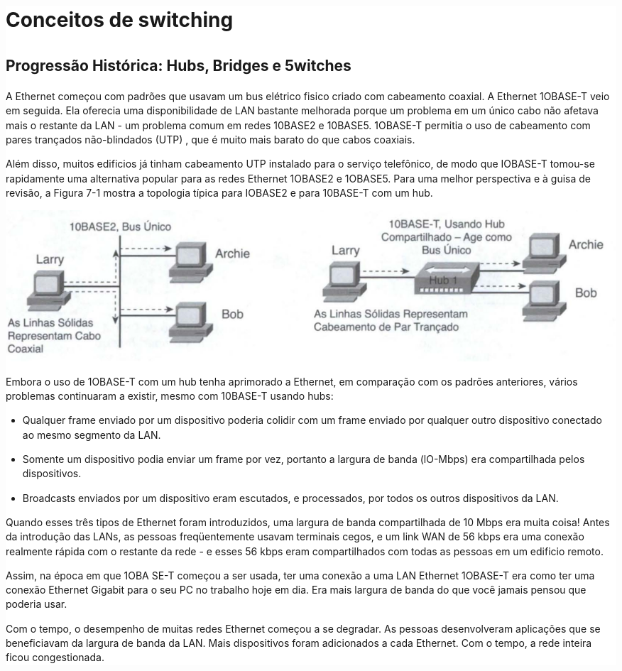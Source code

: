 # Conceitos de switching

## Progressão Histórica: Hubs, Bridges e 5witches

A Ethernet começou com padrões que usavam um bus elétrico fisico criado com
cabeamento coaxial. A Ethernet 1OBASE-T veio em seguida. Ela oferecia uma disponibilidade de LAN bastante melhorada porque um problema em um único cabo não afetava mais o restante da LAN - um problema comum em redes 10BASE2 e 10BASE5. 1OBASE-T permitia o uso de cabeamento com pares trançados não-blindados (UTP) , que é muito mais barato do que cabos coaxiais. 

Além disso, muitos edificios já tinham cabeamento UTP instalado para o serviço telefônico, de modo que IOBASE-T tomou-se rapidamente uma alternativa popular para as redes Ethernet 1OBASE2 e 1OBASE5. Para uma melhor perspectiva e à guisa de revisão, a Figura 7-1 mostra a topologia típica para IOBASE2 e para 10BASE-T com um hub.

![Topologias Físicas 1OBASE2 e 1OBASE-T (com um Hub)](resources/img/topologias-com-hub.png)

Embora o uso de 1OBASE-T com um hub tenha aprimorado a Ethernet, em comparação com os padrões anteriores, vários problemas continuaram a existir, mesmo com 10BASE-T usando hubs:

* Qualquer frame enviado por um dispositivo poderia colidir com um frame enviado por qualquer outro dispositivo conectado ao mesmo segmento da LAN.

* Somente um dispositivo podia enviar um frame por vez, portanto a largura de banda (lO-Mbps) era compartilhada pelos dispositivos.

* Broadcasts enviados por um dispositivo eram escutados, e processados, por todos os outros dispositivos da LAN.

Quando esses três tipos de Ethernet foram introduzidos, uma largura de banda compartilhada de 10 Mbps era muita coisa! Antes da introdução das LANs, as pessoas freqüentemente usavam terminais cegos, e um link WAN de 56 kbps era uma conexão realmente rápida com o restante da rede - e esses 56 kbps eram compartilhados com todas as pessoas em um edificio remoto. 

Assim, na época em que 1OBA SE-T começou a ser usada, ter uma conexão a uma LAN Ethernet 1OBASE-T era como ter uma conexão Ethernet Gigabit para o seu PC no trabalho hoje em dia. Era mais largura de banda do que você jamais pensou que poderia usar.

Com o tempo, o desempenho de muitas redes Ethernet começou a se degradar. As pessoas desenvolveram aplicações que se beneficiavam da largura de banda da LAN. Mais dispositivos foram adicionados a cada Ethernet. Com o tempo, a rede inteira ficou congestionada. 
